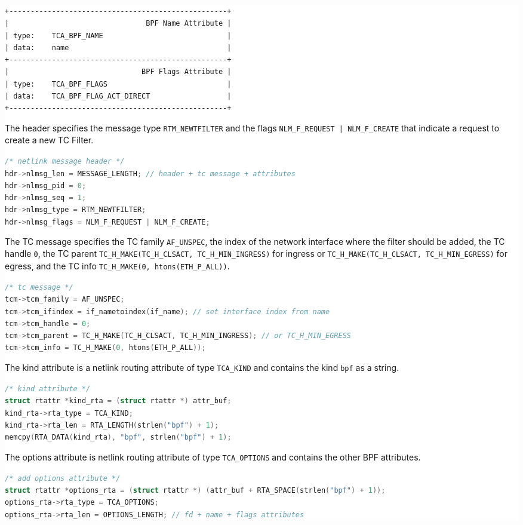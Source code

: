 ```
+---------------------------------------------------+
|                                BPF Name Attribute |
| type:    TCA_BPF_NAME                             |
| data:    name                                     |
+---------------------------------------------------+
|                               BPF Flags Attribute |
| type:    TCA_BPF_FLAGS                            |
| data:    TCA_BPF_FLAG_ACT_DIRECT                  |
+---------------------------------------------------+
```

The header specifies the message type `RTM_NEWTFILTER` and the flags
`NLM_F_REQUEST | NLM_F_CREATE` that indicate a request to create a new TC
Filter.

```c
/* netlink message header */
hdr->nlmsg_len = MESSAGE_LENGTH; // header + tc message + attributes
hdr->nlmsg_pid = 0;
hdr->nlmsg_seq = 1;
hdr->nlmsg_type = RTM_NEWTFILTER;
hdr->nlmsg_flags = NLM_F_REQUEST | NLM_F_CREATE;
```

The TC message specifies the TC family `AF_UNSPEC`, the index of the network
interface where the filter should be added, the TC handle `0`, the TC parent
`TC_H_MAKE(TC_H_CLSACT, TC_H_MIN_INGRESS)` for ingress or
`TC_H_MAKE(TC_H_CLSACT, TC_H_MIN_EGRESS)` for egress, and the TC info
`TC_H_MAKE(0, htons(ETH_P_ALL))`.

```c
/* tc message */
tcm->tcm_family = AF_UNSPEC;
tcm->tcm_ifindex = if_nametoindex(if_name); // set interface index from name
tcm->tcm_handle = 0;
tcm->tcm_parent = TC_H_MAKE(TC_H_CLSACT, TC_H_MIN_INGRESS); // or TC_H_MIN_EGRESS
tcm->tcm_info = TC_H_MAKE(0, htons(ETH_P_ALL));
```

The kind attribute is a netlink routing attribute of type `TCA_KIND` and
contains the kind `bpf` as a string.

```c
/* kind attribute */
struct rtattr *kind_rta = (struct rtattr *) attr_buf;
kind_rta->rta_type = TCA_KIND;
kind_rta->rta_len = RTA_LENGTH(strlen("bpf") + 1);
memcpy(RTA_DATA(kind_rta), "bpf", strlen("bpf") + 1);
```

The options attribute is netlink routing attribute of type `TCA_OPTIONS` and
contains the other BPF attributes.

```c
/* add options attribute */
struct rtattr *options_rta = (struct rtattr *) (attr_buf + RTA_SPACE(strlen("bpf") + 1));
options_rta->rta_type = TCA_OPTIONS;
options_rta->rta_len = OPTIONS_LENGTH; // fd + name + flags attributes
```
